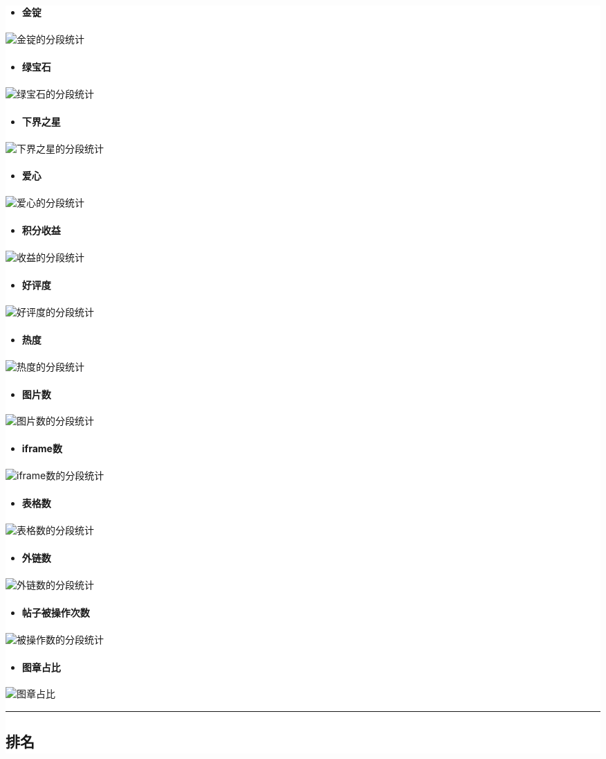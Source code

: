 - #### 金锭

![金锭的分段统计](imgs/基岩版技巧教程/4182400a-0130-11ea-90b7-3c91807eb52c.png)

- #### 绿宝石

![绿宝石的分段统计](imgs/基岩版技巧教程/41b86eac-0130-11ea-a1fa-3c91807eb52c.png)

- #### 下界之星

![下界之星的分段统计](imgs/基岩版技巧教程/41e3cd6e-0130-11ea-978a-3c91807eb52c.png)

- #### 爱心

![爱心的分段统计](imgs/基岩版技巧教程/420f7aa6-0130-11ea-88a2-3c91807eb52c.png)

- #### 积分收益

![收益的分段统计](imgs/基岩版技巧教程/423a3e3a-0130-11ea-b34e-3c91807eb52c.png)

- #### 好评度

![好评度的分段统计](imgs/基岩版技巧教程/42650146-0130-11ea-8f89-3c91807eb52c.png)

- #### 热度

![热度的分段统计](imgs/基岩版技巧教程/428df12e-0130-11ea-bc2a-3c91807eb52c.png)

- #### 图片数

![图片数的分段统计](imgs/基岩版技巧教程/42bc3454-0130-11ea-8f6f-3c91807eb52c.png)

- #### iframe数

![iframe数的分段统计](imgs/基岩版技巧教程/42e57222-0130-11ea-9392-3c91807eb52c.png)

- #### 表格数

![表格数的分段统计](imgs/基岩版技巧教程/431b501c-0130-11ea-9ed4-3c91807eb52c.png)

- #### 外链数

![外链数的分段统计](imgs/基岩版技巧教程/4346fe52-0130-11ea-af37-3c91807eb52c.png)

- #### 帖子被操作次数

![被操作数的分段统计](imgs/基岩版技巧教程/43703b2e-0130-11ea-b25b-3c91807eb52c.png)

- #### 图章占比

![图章占比](imgs/基岩版技巧教程/43b136d0-0130-11ea-9fe0-3c91807eb52c.png)

----

## 排名
